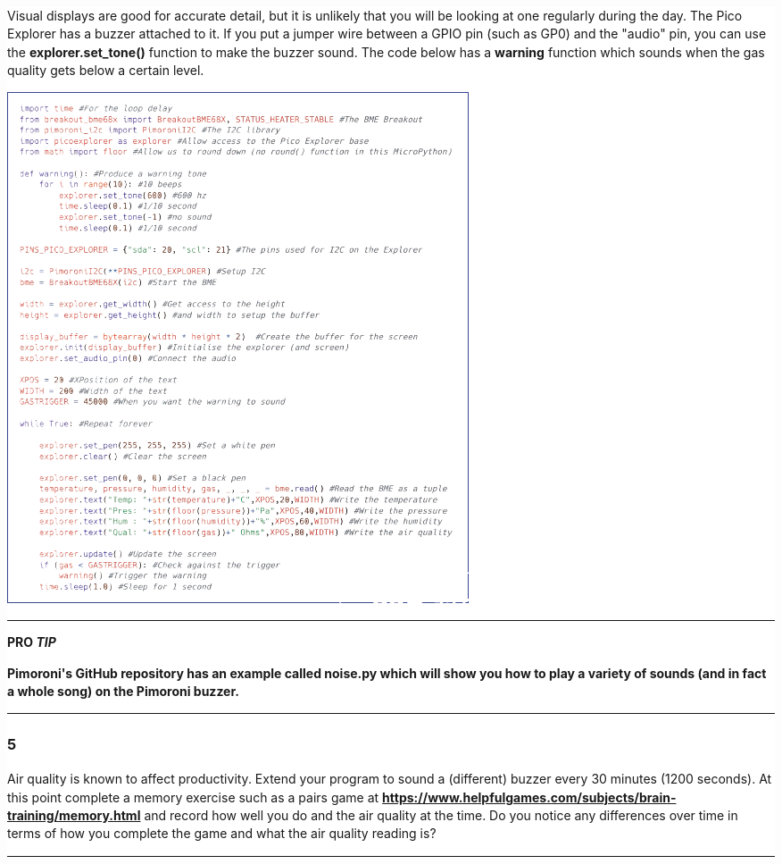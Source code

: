 Visual displays are good for accurate detail, but it is unlikely that you will be looking at one regularly during the day. The Pico Explorer has a buzzer attached to it. If you put a jumper wire between a GPIO pin (such as GP0) and the "audio" pin, you can use the **explorer.set_tone()** function to make the buzzer sound. The code below has a **warning** function which sounds when the gas quality gets below a certain level.

![018_02](/images/018_02.png)
___

**PRO _TIP_**

**Pimoroni's GitHub repository has an example called noise.py which will show you how to play a variety of sounds (and in fact a whole song) on the Pimoroni buzzer.**
____

### 5

Air quality is known to affect productivity. Extend your program to sound a (different) buzzer every 30 minutes (1200 seconds). At this point complete a memory exercise such as a pairs game at **<https://www.helpfulgames.com/subjects/brain-training/memory.html>** and record how well you do and the air quality at the time. Do you notice any differences over time in terms of how you complete the game and what the air quality reading is?

___
